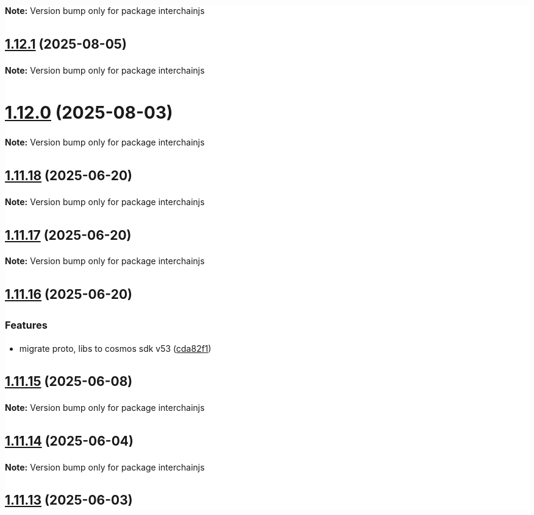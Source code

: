 **Note:** Version bump only for package interchainjs

## [1.12.1](https://github.com/hyperweb-io/interchainjs/compare/interchainjs@1.12.0...interchainjs@1.12.1) (2025-08-05)

**Note:** Version bump only for package interchainjs

# [1.12.0](https://github.com/hyperweb-io/interchainjs/compare/interchainjs@1.11.18...interchainjs@1.12.0) (2025-08-03)

**Note:** Version bump only for package interchainjs

## [1.11.18](https://github.com/hyperweb-io/interchainjs/compare/interchainjs@1.11.17...interchainjs@1.11.18) (2025-06-20)

**Note:** Version bump only for package interchainjs

## [1.11.17](https://github.com/hyperweb-io/interchainjs/compare/interchainjs@1.11.16...interchainjs@1.11.17) (2025-06-20)

**Note:** Version bump only for package interchainjs

## [1.11.16](https://github.com/hyperweb-io/interchainjs/compare/interchainjs@1.11.15...interchainjs@1.11.16) (2025-06-20)

### Features

- migrate proto, libs to cosmos sdk v53 ([cda82f1](https://github.com/hyperweb-io/interchainjs/commit/cda82f10d2e2f235093e37414a241998175e28c5))

## [1.11.15](https://github.com/hyperweb-io/interchainjs/compare/interchainjs@1.11.14...interchainjs@1.11.15) (2025-06-08)

**Note:** Version bump only for package interchainjs

## [1.11.14](https://github.com/hyperweb-io/interchainjs/compare/interchainjs@1.11.13...interchainjs@1.11.14) (2025-06-04)

**Note:** Version bump only for package interchainjs

## [1.11.13](https://github.com/hyperweb-io/interchainjs/compare/interchainjs@1.11.12...interchainjs@1.11.13) (2025-06-03)
